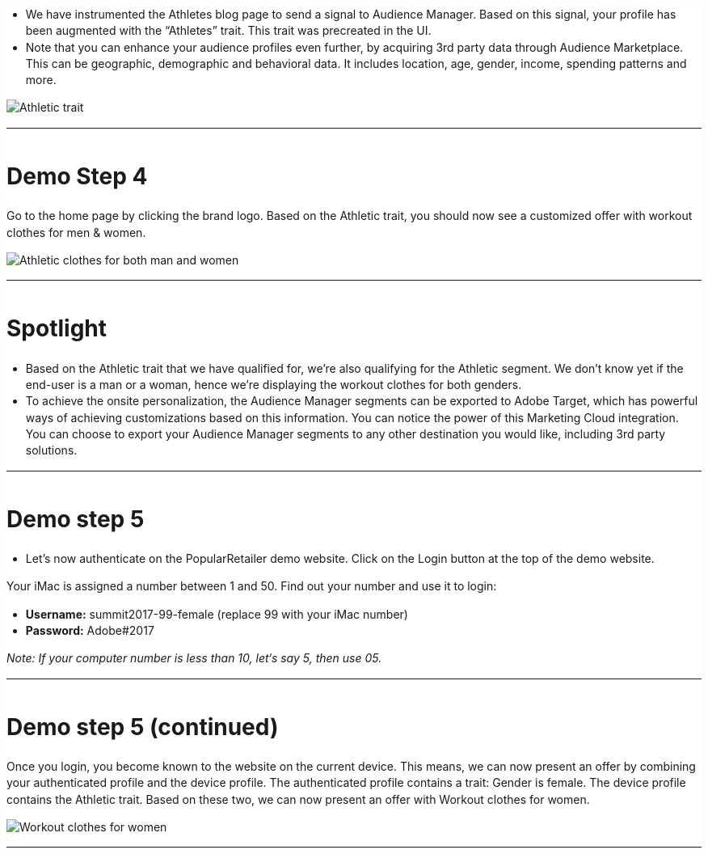 - We have instrumented the Athletes blog page to send a signal to Audience Manager. Based on this signal, your profile has been augmented with the “Athletes” trait. This trait was precreated in the UI.
- Note that you can enhance your audience profiles even further, by acquiring 3rd party data through Audience Marketplace. This can be geographic, demographic and behavioral data. It includes location, age, gender, income, spending patterns and more.

![Athletic trait](https://cloud.githubusercontent.com/assets/952836/24139349/041ce390-0dd9-11e7-980f-d28728f20fa5.png)

---

<h1>Demo Step 4</h1>

Go to the home page by clicking the brand logo. Based on the Athletic trait, you should now see a customized offer with workout clothes for men & women.

![Athletic clothes for both man and women](https://cloud.githubusercontent.com/assets/952836/24172806/d8b2173e-0e46-11e7-97e7-63e8f36534fc.png)

---

<h1>Spotlight</h1>

- Based on the Athletic trait that we have qualified for, we’re also qualifying for the Athletic segment. We don’t know yet if the end-user is a man or a woman, hence we’re displaying the workout clothes for both genders.
- To achieve the onsite personalization, the Audience Manager segments can be exported to Adobe Target, which has powerful ways of achieving customizations based on this information. You can notice the power of this Marketing Cloud integration. You can choose to export your Audience Manager segments to any other destination you would like, including 3rd party solutions.

---

<h1>Demo step 5</h1>

- Let’s now authenticate on the PopularRetailer demo website. Click on the Login button at the top of the demo website.

Your iMac is assigned a number between 1 and 50. Find out your number and use it to login:

- **Username:** summit2017-99-female (replace 99 with your iMac number)
- **Password:** Adobe#2017


_Note: If your computer number is less than 10, let‘s say 5, then use 05._

---

<h1>Demo step 5 (continued)</h1>

Once you login, you become known to the website on the current device. This means, we can now present an offer by combining your authenticated profile and the device profile. The authenticated profile contains a trait: Gender is female. The device profile contains the Athletic trait. Based on these two, we can now present an offer with Workout clothes for women.

![Workout clothes for women](https://cloud.githubusercontent.com/assets/952836/24139488/7cce18ae-0dd9-11e7-9cff-689fe3a32b04.png)

---

